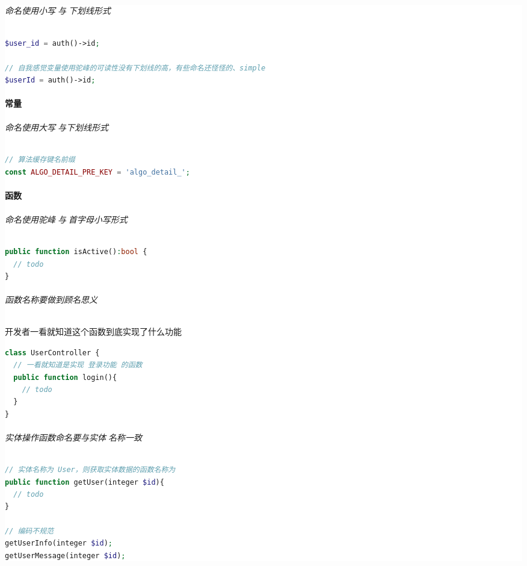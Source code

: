 



###### 命名使用小写 与 下划线形式

```php
$user_id = auth()->id;

// 自我感觉变量使用驼峰的可读性没有下划线的高，有些命名还怪怪的、simple
$userId = auth()->id;
```



#### 常量

###### 命名使用大写 与下划线形式

````php
// 算法缓存键名前缀
const ALGO_DETAIL_PRE_KEY = 'algo_detail_';
````





#### 函数

###### 命名使用驼峰 与 首字母小写形式

```php
public function isActive():bool {
  // todo
}
```



###### 函数名称要做到顾名思义

开发者一看就知道这个函数到底实现了什么功能

```php
class UserController {
  // 一看就知道是实现 登录功能 的函数
  public function login(){
    // todo 
  }
}
```





###### 实体操作函数命名要与实体 名称一致

```php
// 实体名称为 User，则获取实体数据的函数名称为
public function getUser(integer $id){
  // todo
}

// 编码不规范
getUserInfo(integer $id);
getUserMessage(integer $id);
```

